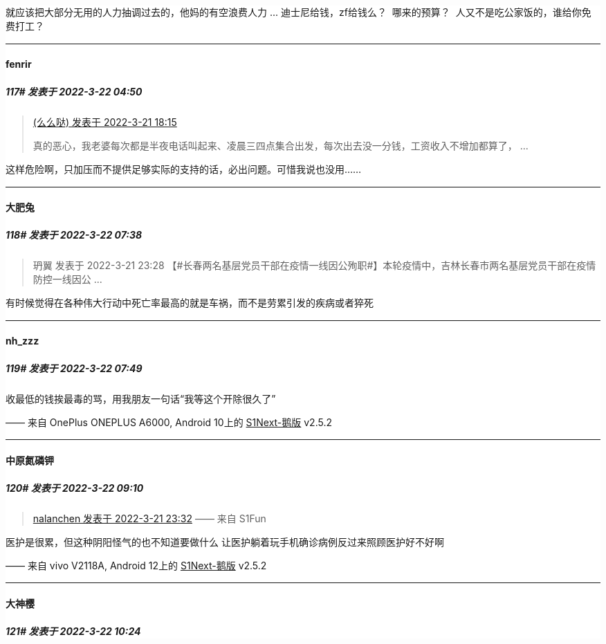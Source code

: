就应该把大部分无用的人力抽调过去的，他妈的有空浪费人力 ...</blockquote>
迪士尼给钱，zf给钱么？  哪来的预算？  人又不是吃公家饭的，谁给你免费打工？  

*****

####  fenrir  
##### 117#       发表于 2022-3-22 04:50

<blockquote><a href="httphttps://bbs.saraba1st.com/2b/forum.php?mod=redirect&amp;goto=findpost&amp;pid=55131554&amp;ptid=2059095" target="_blank">(么么哒) 发表于 2022-3-21 18:15</a>

真的恶心，我老婆每次都是半夜电话叫起来、凌晨三四点集合出发，每次出去没一分钱，工资收入不增加都算了， ...</blockquote>
这样危险啊，只加压而不提供足够实际的支持的话，必出问题。可惜我说也没用……



*****

####  大肥兔  
##### 118#       发表于 2022-3-22 07:38

<blockquote>玬翼 发表于 2022-3-21 23:28
【#长春两名基层党员干部在疫情一线因公殉职#】本轮疫情中，吉林长春市两名基层党员干部在疫情防控一线因公 ...</blockquote>
有时候觉得在各种伟大行动中死亡率最高的就是车祸，而不是劳累引发的疾病或者猝死



*****

####  nh_zzz  
##### 119#       发表于 2022-3-22 07:49

收最低的钱挨最毒的骂，用我朋友一句话“我等这个开除很久了”

—— 来自 OnePlus ONEPLUS A6000, Android 10上的 [S1Next-鹅版](https://github.com/ykrank/S1-Next/releases) v2.5.2



*****

####  中原氮磷钾  
##### 120#       发表于 2022-3-22 09:10

<blockquote><a href="httphttps://bbs.saraba1st.com/2b/forum.php?mod=redirect&amp;goto=findpost&amp;pid=55134821&amp;ptid=2059095" target="_blank">nalanchen 发表于 2022-3-21 23:32</a>
—— 来自 S1Fun</blockquote>
医护是很累，但这种阴阳怪气的也不知道要做什么
让医护躺着玩手机确诊病例反过来照顾医护好不好啊

—— 来自 vivo V2118A, Android 12上的 [S1Next-鹅版](https://github.com/ykrank/S1-Next/releases) v2.5.2



*****

####  大神樱  
##### 121#       发表于 2022-3-22 10:24
